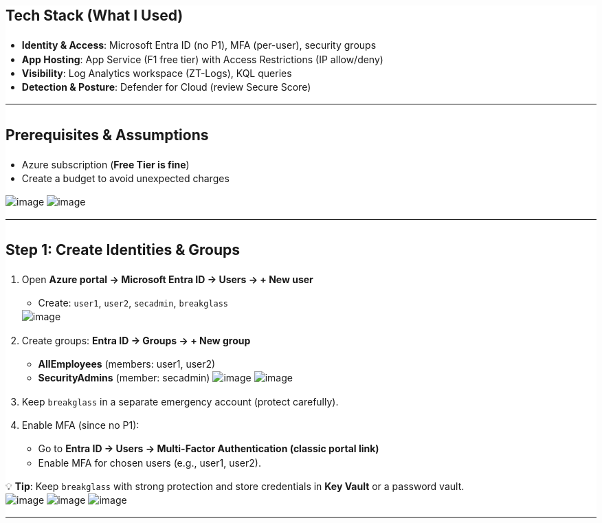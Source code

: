 
## Tech Stack (What I Used)

- **Identity & Access**: Microsoft Entra ID (no P1), MFA (per-user), security groups  
- **App Hosting**: App Service (F1 free tier) with Access Restrictions (IP allow/deny)  
- **Visibility**: Log Analytics workspace (ZT-Logs), KQL queries  
- **Detection & Posture**: Defender for Cloud (review Secure Score)  

---

## Prerequisites & Assumptions

- Azure subscription (**Free Tier is fine**)  
- Create a budget to avoid unexpected charges  
<img width="1100" height="495" alt="image" src="https://github.com/user-attachments/assets/546d5f8c-6d69-4863-be0e-0208abc74802" />
<img width="953" height="860" alt="image" src="https://github.com/user-attachments/assets/ccd67fd8-696e-4409-97c2-237e4a51e469" />



---

## Step 1: Create Identities & Groups

1. Open **Azure portal → Microsoft Entra ID → Users → + New user**  
   - Create: `user1`, `user2`, `secadmin`, `breakglass`
    <img width="1100" height="523" alt="image" src="https://github.com/user-attachments/assets/ea620d91-b149-470b-b36c-ad3bcff816cb" />
 

2. Create groups: **Entra ID → Groups → + New group**
   - **AllEmployees** (members: user1, user2)  
   - **SecurityAdmins** (member: secadmin)
     <img width="1100" height="524" alt="image" src="https://github.com/user-attachments/assets/f1c6eae4-e465-4c8b-a3d4-bf26663afc77" />
      <img width="1100" height="496" alt="image" src="https://github.com/user-attachments/assets/ec08c865-ff92-483f-8187-1e67776a9d93" />


3. Keep `breakglass` in a separate emergency account (protect carefully).  

4. Enable MFA (since no P1):  
   - Go to **Entra ID → Users → Multi-Factor Authentication (classic portal link)**  
   - Enable MFA for chosen users (e.g., user1, user2).  

💡 **Tip**: Keep `breakglass` with strong protection and store credentials in **Key Vault** or a password vault.  
<img width="1100" height="494" alt="image" src="https://github.com/user-attachments/assets/12980aa9-a46f-425d-b63b-1a0b0d5fb975" />
<img width="1100" height="549" alt="image" src="https://github.com/user-attachments/assets/97219f00-9678-4b1d-907c-7dcb1c05b4f0" />
<img width="1100" height="555" alt="image" src="https://github.com/user-attachments/assets/e7739047-65f2-475a-99e1-6d2af2e407e2" />




---
